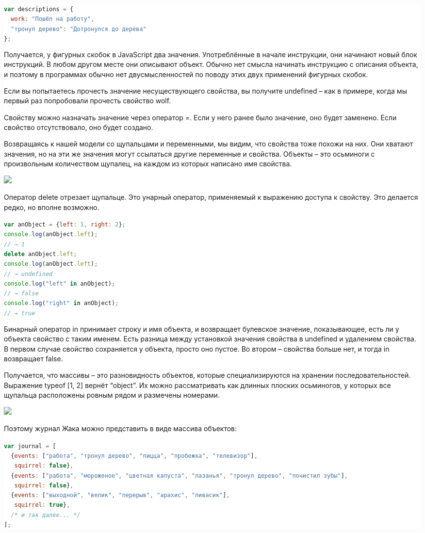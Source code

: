 ```js
var descriptions = {
  work: "Пошёл на работу",
  "тронул дерево": "Дотронулся до дерева"
};
```

Получается, у фигурных скобок в JavaScript два значения. Употреблённые в начале инструкции, они начинают новый блок инструкций. В любом другом месте они описывают объект. Обычно нет смысла начинать инструкцию с описания объекта, и поэтому в программах обычно нет двусмысленностей по поводу этих двух применений фигурных скобок.

Если вы попытаетесь прочесть значение несуществующего свойства, вы получите undefined – как в примере, когда мы первый раз попробовали прочесть свойство wolf.

Свойству можно назначать значение через оператор =. Если у него ранее было значение, оно будет заменено. Если свойство отсутствовало, оно будет создано.

Возвращаясь к нашей модели со щупальцами и переменными, мы видим, что свойства тоже похожи на них. Они хватают значения, но на эти же значения могут ссылаться другие переменные и свойства. Объекты – это осьминоги с произвольным количеством щупалец, на каждом из которых написано имя свойства.

<img src="../img/3-2.jpg">

Оператор delete отрезает щупальце. Это унарный оператор, применяемый к выражению доступа к свойству. Это делается редко, но вполне возможно.

```js
var anObject = {left: 1, right: 2};
console.log(anObject.left);
// → 1
delete anObject.left;
console.log(anObject.left);
// → undefined
console.log("left" in anObject);
// → false
console.log("right" in anObject);
// → true
```

Бинарный оператор in принимает строку и имя объекта, и возвращает булевское значение, показывающее, есть ли у объекта свойство с таким именем. Есть разница между установкой значения свойства в undefined и удалением свойства. В первом случае свойство сохраняется у объекта, просто оно пустое. Во втором – свойства больше нет, и тогда in возвращает false.

Получается, что массивы – это разновидность объектов, которые специализируются на хранении последовательностей. Выражение typeof [1, 2] вернёт “object”. Их можно рассматривать как длинных плоских осьминогов, у которых все щупальца расположены ровным рядом и размечены номерами.

<img src="../img/3-3.jpg">

Поэтому журнал Жака можно представить в виде массива объектов:

```js
var journal = [
  {events: ["работа", "тронул дерево", "пицца", "пробежка", "телевизор"],
   squirrel: false},
  {events: ["работа", "мороженое", "цветная капуста", "лазанья", "тронул дерево", "почистил зубы"],
   squirrel: false},
  {events: ["выходной", "велик", "перерыв", "арахис", "пивасик"],
   squirrel: true},
  /* и так далее... */
];
```
